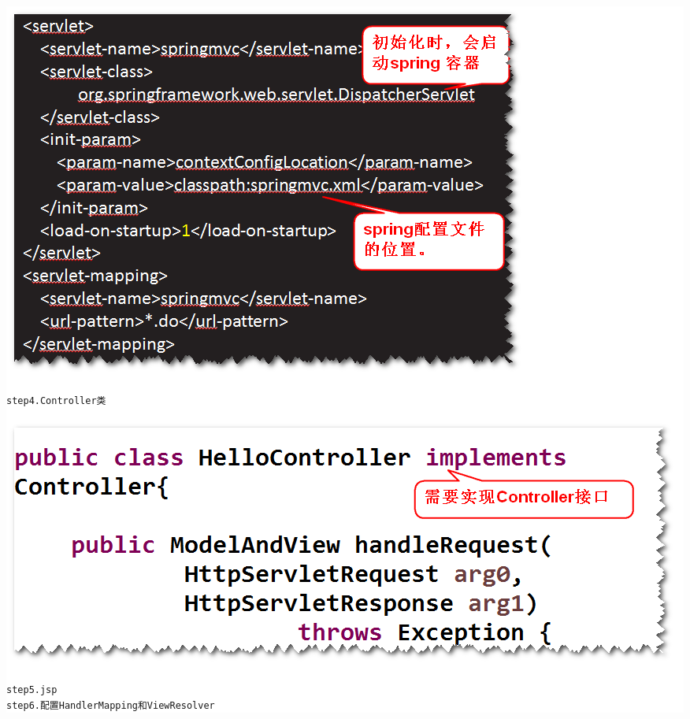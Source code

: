 ![](day03-s1.png)

	step4.Controller类
![](day03-s2.png)

	step5.jsp
	step6.配置HandlerMapping和ViewResolver